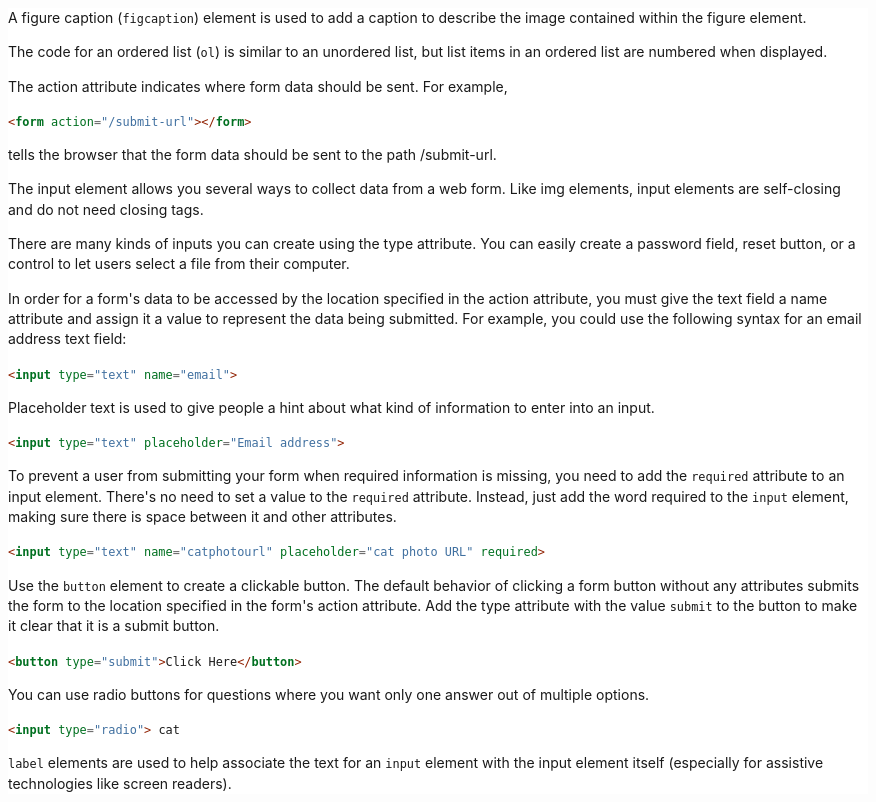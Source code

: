 A figure caption (`figcaption`) element is used to add a caption to describe the image contained within the figure element. 

The code for an ordered list (`ol`) is similar to an unordered list, but list items in an ordered list are numbered when displayed.

The action attribute indicates where form data should be sent. For example, 

```html
<form action="/submit-url"></form>
```

tells the browser that the form data should be sent to the path /submit-url.

The input element allows you several ways to collect data from a web form. Like img elements, input elements are self-closing and do not need closing tags.

There are many kinds of inputs you can create using the type attribute. You can easily create a password field, reset button, or a control to let users select a file from their computer.

In order for a form's data to be accessed by the location specified in the action attribute, you must give the text field a name attribute and assign it a value to represent the data being submitted. For example, you could use the following syntax for an email address text field: 

```html
<input type="text" name="email">
```

Placeholder text is used to give people a hint about what kind of information to enter into an input.

```html
<input type="text" placeholder="Email address">
```

To prevent a user from submitting your form when required information is missing, you need to add the `required` attribute to an input element. There's no need to set a value to the `required` attribute. Instead, just add the word required to the `input` element, making sure there is space between it and other attributes.

```html
<input type="text" name="catphotourl" placeholder="cat photo URL" required>
```

Use the `button` element to create a clickable button. The default behavior of clicking a form button without any attributes submits the form to the location specified in the form's action attribute. Add the type attribute with the value `submit` to the button to make it clear that it is a submit button.

```html
<button type="submit">Click Here</button>
```

You can use radio buttons for questions where you want only one answer out of multiple options.

```html
<input type="radio"> cat
```

`label` elements are used to help associate the text for an `input` element with the input element itself (especially for assistive technologies like screen readers). 
